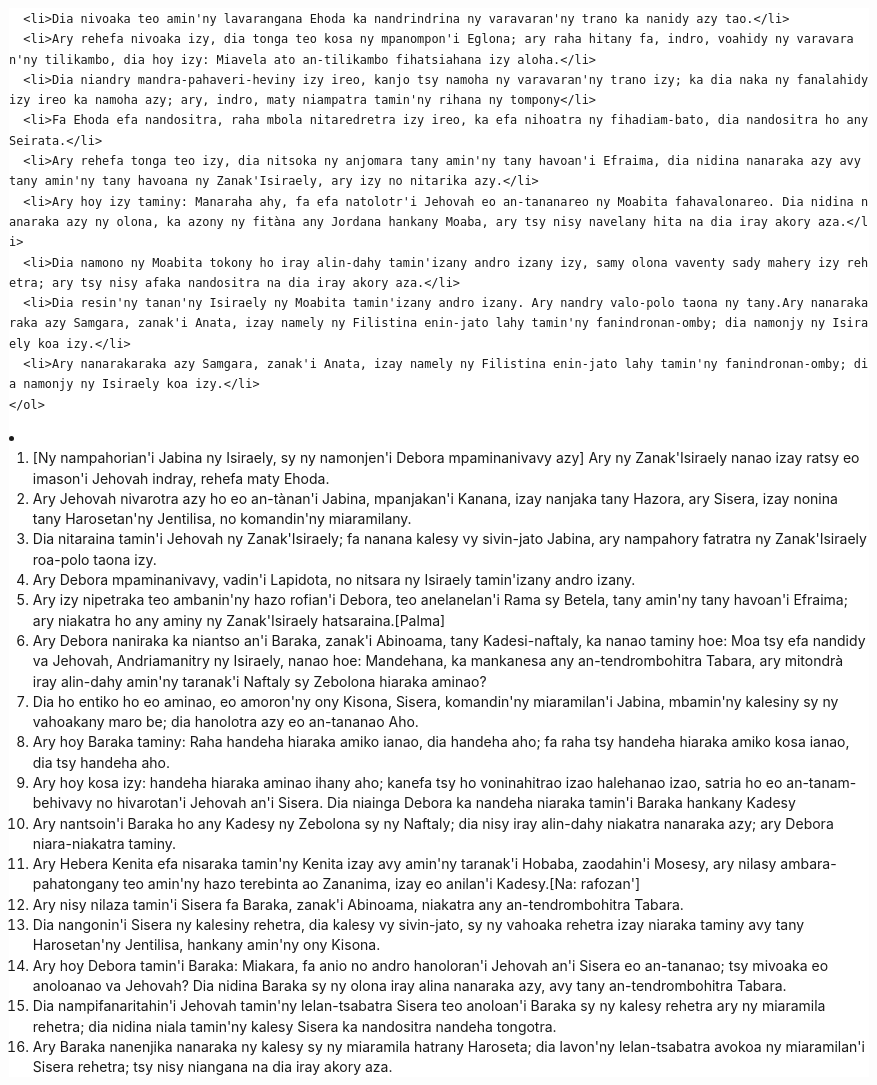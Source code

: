       <li>Dia nivoaka teo amin'ny lavarangana Ehoda ka nandrindrina ny varavaran'ny trano ka nanidy azy tao.</li>
      <li>Ary rehefa nivoaka izy, dia tonga teo kosa ny mpanompon'i Eglona; ary raha hitany fa, indro, voahidy ny varavaran'ny tilikambo, dia hoy izy: Miavela ato an-tilikambo fihatsiahana izy aloha.</li>
      <li>Dia niandry mandra-pahaveri-heviny izy ireo, kanjo tsy namoha ny varavaran'ny trano izy; ka dia naka ny fanalahidy izy ireo ka namoha azy; ary, indro, maty niampatra tamin'ny rihana ny tompony</li>
      <li>Fa Ehoda efa nandositra, raha mbola nitaredretra izy ireo, ka efa nihoatra ny fihadiam-bato, dia nandositra ho any Seirata.</li>
      <li>Ary rehefa tonga teo izy, dia nitsoka ny anjomara tany amin'ny tany havoan'i Efraima, dia nidina nanaraka azy avy tany amin'ny tany havoana ny Zanak'Isiraely, ary izy no nitarika azy.</li>
      <li>Ary hoy izy taminy: Manaraha ahy, fa efa natolotr'i Jehovah eo an-tananareo ny Moabita fahavalonareo. Dia nidina nanaraka azy ny olona, ka azony ny fitàna any Jordana hankany Moaba, ary tsy nisy navelany hita na dia iray akory aza.</li>
      <li>Dia namono ny Moabita tokony ho iray alin-dahy tamin'izany andro izany izy, samy olona vaventy sady mahery izy rehetra; ary tsy nisy afaka nandositra na dia iray akory aza.</li>
      <li>Dia resin'ny tanan'ny Isiraely ny Moabita tamin'izany andro izany. Ary nandry valo-polo taona ny tany.Ary nanarakaraka azy Samgara, zanak'i Anata, izay namely ny Filistina enin-jato lahy tamin'ny fanindronan-omby; dia namonjy ny Isiraely koa izy.</li>
      <li>Ary nanarakaraka azy Samgara, zanak'i Anata, izay namely ny Filistina enin-jato lahy tamin'ny fanindronan-omby; dia namonjy ny Isiraely koa izy.</li>
    </ol>
  </li>
  <li>
    <ol>
      <li>[Ny nampahorian'i Jabina ny Isiraely, sy ny namonjen'i Debora mpaminanivavy azy] Ary ny Zanak'Isiraely nanao izay ratsy eo imason'i Jehovah indray, rehefa maty Ehoda.</li>
      <li>Ary Jehovah nivarotra azy ho eo an-tànan'i Jabina, mpanjakan'i Kanana, izay nanjaka tany Hazora, ary Sisera, izay nonina tany Harosetan'ny Jentilisa, no komandin'ny miaramilany.</li>
      <li>Dia nitaraina tamin'i Jehovah ny Zanak'Isiraely; fa nanana kalesy vy sivin-jato Jabina, ary nampahory fatratra ny Zanak'Isiraely roa-polo taona izy.</li>
      <li>Ary Debora mpaminanivavy, vadin'i Lapidota, no nitsara ny Isiraely tamin'izany andro izany.</li>
      <li>Ary izy nipetraka teo ambanin'ny hazo rofian'i Debora, teo anelanelan'i Rama sy Betela, tany amin'ny tany havoan'i Efraima; ary niakatra ho any aminy ny Zanak'Isiraely hatsaraina.[Palma]</li>
      <li>Ary Debora naniraka ka niantso an'i Baraka, zanak'i Abinoama, tany Kadesi-naftaly, ka nanao taminy hoe: Moa tsy efa nandidy va Jehovah, Andriamanitry ny Isiraely, nanao hoe: Mandehana, ka mankanesa any an-tendrombohitra Tabara, ary mitondrà iray alin-dahy amin'ny taranak'i Naftaly sy Zebolona hiaraka aminao?</li>
      <li>Dia ho entiko ho eo aminao, eo amoron'ny ony Kisona, Sisera, komandin'ny miaramilan'i Jabina, mbamin'ny kalesiny sy ny vahoakany maro be; dia hanolotra azy eo an-tananao Aho.</li>
      <li>Ary hoy Baraka taminy: Raha handeha hiaraka amiko ianao, dia handeha aho; fa raha tsy handeha hiaraka amiko kosa ianao, dia tsy handeha aho.</li>
      <li>Ary hoy kosa izy: handeha hiaraka aminao ihany aho; kanefa tsy ho voninahitrao izao halehanao izao, satria ho eo an-tanam-behivavy no hivarotan'i Jehovah an'i Sisera. Dia niainga Debora ka nandeha niaraka tamin'i Baraka hankany Kadesy</li>
      <li>Ary nantsoin'i Baraka ho any Kadesy ny Zebolona sy ny Naftaly; dia nisy iray alin-dahy niakatra nanaraka azy; ary Debora niara-niakatra taminy.</li>
      <li>Ary Hebera Kenita efa nisaraka tamin'ny Kenita izay avy amin'ny taranak'i Hobaba, zaodahin'i Mosesy, ary nilasy ambara-pahatongany teo amin'ny hazo terebinta ao Zananima, izay eo anilan'i Kadesy.[Na: rafozan']</li>
      <li>Ary nisy nilaza tamin'i Sisera fa Baraka, zanak'i Abinoama, niakatra any an-tendrombohitra Tabara.</li>
      <li>Dia nangonin'i Sisera ny kalesiny rehetra, dia kalesy vy sivin-jato, sy ny vahoaka rehetra izay niaraka taminy avy tany Harosetan'ny Jentilisa, hankany amin'ny ony Kisona.</li>
      <li>Ary hoy Debora tamin'i Baraka: Miakara, fa anio no andro hanoloran'i Jehovah an'i Sisera eo an-tananao; tsy mivoaka eo anoloanao va Jehovah? Dia nidina Baraka sy ny olona iray alina nanaraka azy, avy tany an-tendrombohitra Tabara.</li>
      <li>Dia nampifanaritahin'i Jehovah tamin'ny lelan-tsabatra Sisera teo anoloan'i Baraka sy ny kalesy rehetra ary ny miaramila rehetra; dia nidina niala tamin'ny kalesy Sisera ka nandositra nandeha tongotra.</li>
      <li>Ary Baraka nanenjika nanaraka ny kalesy sy ny miaramila hatrany Haroseta; dia lavon'ny lelan-tsabatra avokoa ny miaramilan'i Sisera rehetra; tsy nisy niangana na dia iray akory aza.</li>